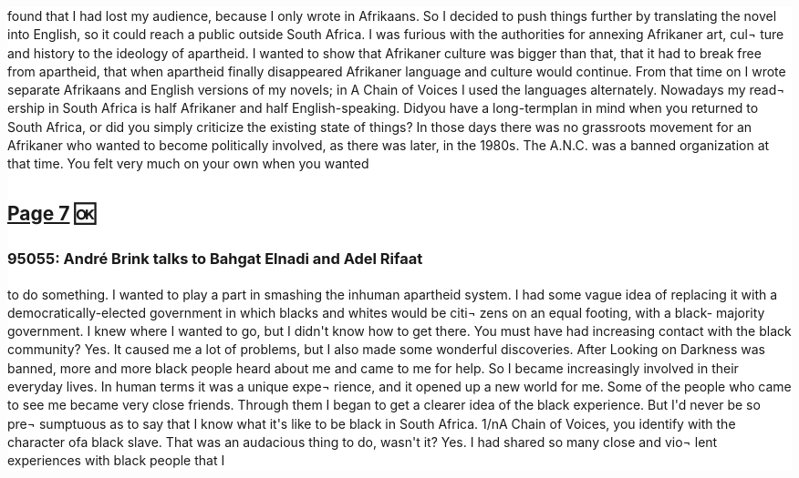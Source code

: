 found that I had lost my audience, because
I only wrote in Afrikaans. So I decided to
push things further by translating the novel
into English, so it could reach a public
outside South Africa. I was furious with the
authorities for annexing Afrikaner art, cul¬
ture and history to the ideology of
apartheid. I wanted to show that Afrikaner
culture was bigger than that, that it had to
break free from apartheid, that when
apartheid finally disappeared Afrikaner
language and culture would continue.
From that time on I wrote separate
Afrikaans and English versions of my
novels; in A Chain of Voices I used the
languages alternately. Nowadays my read¬
ership in South Africa is half Afrikaner
and half English-speaking.
Didyou have a long-termplan in mind
when you returned to South Africa, or did
you simply criticize the existing state of
things?
In those days there was no grassroots
movement for an Afrikaner who wanted to
become politically involved, as there was
later, in the 1980s. The A.N.C. was a
banned organization at that time. You felt
very much on your own when you wanted
## [Page 7](https://demo.humlab.umu.se/courier/095092engo.pdf#page=7) 🆗
### 95055: André Brink talks to Bahgat Elnadi and Adel Rifaat
to do something. I wanted to play a part in
smashing the inhuman apartheid system. I
had some vague idea of replacing it with a
democratically-elected government in
which blacks and whites would be citi¬
zens on an equal footing, with a black-
majority government. I knew where I
wanted to go, but I didn't know how to get
there.
You must have had increasing contact
with the black community?
Yes. It caused me a lot of problems, but
I also made some wonderful discoveries.
After Looking on Darkness was banned,
more and more black people heard about
me and came to me for help. So I became
increasingly involved in their everyday
lives. In human terms it was a unique expe¬
rience, and it opened up a new world for
me. Some of the people who came to see
me became very close friends. Through
them I began to get a clearer idea of the
black experience. But I'd never be so pre¬
sumptuous as to say that I know what it's
like to be black in South Africa.
1/nA Chain of Voices, you identify with
the character ofa black slave. That was an
audacious thing to do, wasn't it?
Yes. I had shared so many close and vio¬
lent experiences with black people that I